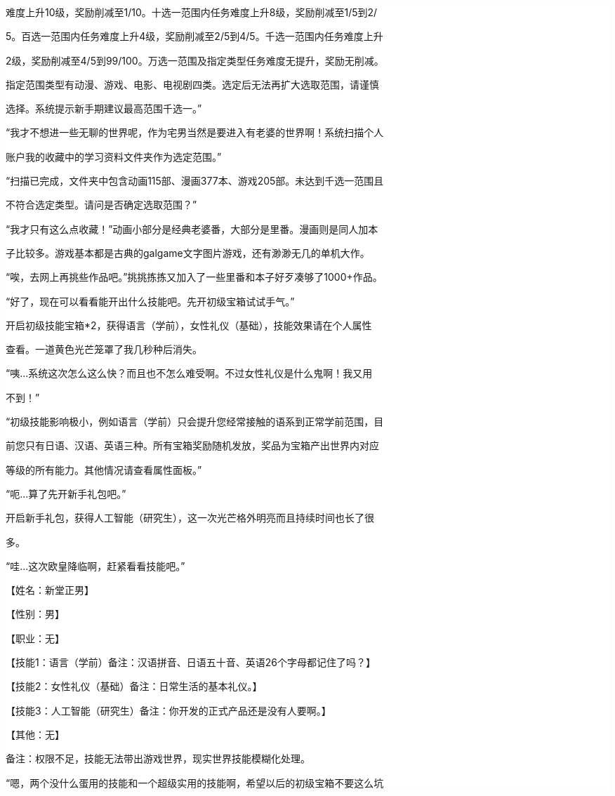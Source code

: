 难度上升10级，奖励削减至1/10。十选一范围内任务难度上升8级，奖励削减至1/5到2/

5。百选一范围内任务难度上升4级，奖励削减至2/5到4/5。千选一范围内任务难度上升

2级，奖励削减至4/5到99/100。万选一范围及指定类型任务难度无提升，奖励无削减。

指定范围类型有动漫、游戏、电影、电视剧四类。选定后无法再扩大选取范围，请谨慎

选择。系统提示新手期建议最高范围千选一。”

“我才不想进一些无聊的世界呢，作为宅男当然是要进入有老婆的世界啊！系统扫描个人

账户我的收藏中的学习资料文件夹作为选定范围。”

“扫描已完成，文件夹中包含动画115部、漫画377本、游戏205部。未达到千选一范围且

不符合选定类型。请问是否确定选取范围？”

“我才只有这么点收藏！”动画小部分是经典老婆番，大部分是里番。漫画则是同人加本

子比较多。游戏基本都是古典的galgame文字图片游戏，还有渺渺无几的单机大作。

“唉，去网上再挑些作品吧。”挑挑拣拣又加入了一些里番和本子好歹凑够了1000+作品。

“好了，现在可以看看能开出什么技能吧。先开初级宝箱试试手气。”

开启初级技能宝箱*2，获得语言（学前），女性礼仪（基础），技能效果请在个人属性

查看。一道黄色光芒笼罩了我几秒种后消失。

“咦...系统这次怎么这么快？而且也不怎么难受啊。不过女性礼仪是什么鬼啊！我又用

不到！”

“初级技能影响极小，例如语言（学前）只会提升您经常接触的语系到正常学前范围，目

前您只有日语、汉语、英语三种。所有宝箱奖励随机发放，奖品为宝箱产出世界内对应

等级的所有能力。其他情况请查看属性面板。”

“呃...算了先开新手礼包吧。”

开启新手礼包，获得人工智能（研究生），这一次光芒格外明亮而且持续时间也长了很

多。

“哇...这次欧皇降临啊，赶紧看看技能吧。”

【姓名：新堂正男】

【性别：男】

【职业：无】

【技能1：语言（学前）备注：汉语拼音、日语五十音、英语26个字母都记住了吗？】

【技能2：女性礼仪（基础）备注：日常生活的基本礼仪。】

【技能3：人工智能（研究生）备注：你开发的正式产品还是没有人要啊。】

【其他：无】

备注：权限不足，技能无法带出游戏世界，现实世界技能模糊化处理。

“嗯，两个没什么蛋用的技能和一个超级实用的技能啊，希望以后的初级宝箱不要这么坑
